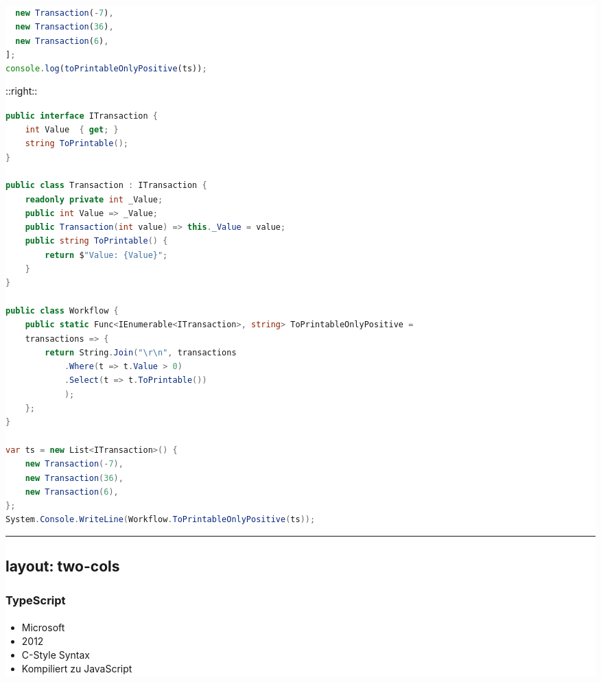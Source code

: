 ```ts
  new Transaction(-7),
  new Transaction(36),
  new Transaction(6),
];
console.log(toPrintableOnlyPositive(ts));
```

</div>

::right::

<div class="code-small">

```csharp
public interface ITransaction {
    int Value  { get; }
    string ToPrintable();
}

public class Transaction : ITransaction {
    readonly private int _Value;
    public int Value => _Value;
    public Transaction(int value) => this._Value = value;
    public string ToPrintable() {
        return $"Value: {Value}";
    }
}

public class Workflow {
    public static Func<IEnumerable<ITransaction>, string> ToPrintableOnlyPositive = 
    transactions => {
        return String.Join("\r\n", transactions
            .Where(t => t.Value > 0)
            .Select(t => t.ToPrintable())
            );
    };
}

var ts = new List<ITransaction>() {
    new Transaction(-7),
    new Transaction(36),
    new Transaction(6),
};
System.Console.WriteLine(Workflow.ToPrintableOnlyPositive(ts));
```

</div>

---
layout: two-cols
---

### TypeScript
- Microsoft
- 2012
- C-Style Syntax
- Kompiliert zu JavaScript
